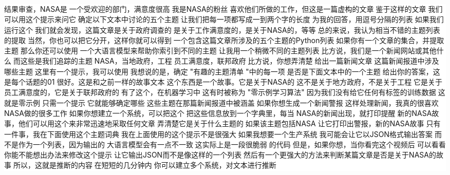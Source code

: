 结果审查，NASA是
一个受欢迎的部门，满意度很高
我是NASA的粉丝
喜欢他们所做的工作，但这是一篇虚构的文章
鉴于这样的文章
我们可以用这个提示来问它
确定以下文本中讨论的五个主题
让我们把每一项都写成一到两个字的长度
为我的回答，用逗号分隔的列表
如果我们运行这个
我们就会发现，这篇文章是关于政府调查的
是关于工作满意度的，是关于NASA的，等等
总的来说，我认为相当不错的主题列表的提取
当然，你也可以把它分开，这样你就可以得到
一个包含这篇文章所涉及的五个主题的Python列表
如果你有一个文章的集合，并提取主题
那么你还可以使用
一个大语言模型来帮助你索引到不同的主题
让我用一个稍微不同的主题列表
比方说，我们是一个新闻网站或其他什么
而这些是我们追踪的主题
NASA，当地政府，工程
员工满意度，联邦政府
比方说，你想弄清楚
给出一篇新闻文章
这篇新闻报道中涉及哪些主题
这里有一个提示，我可以使用
我想说的是，确定 "有趣的主题清单 "中的每一项
是否是下面文本中的一个主题
给出你的答案，这是每个话题的01
很好。这是和之前一样的故事文本
这个东西是一个故事。它是关于NASA的
这不是关于地方政府，不是关于工程
它是关于员工满意度的，它是关于联邦政府的
有了这个，在机器学习中
这有时被称为 "零示例学习算法"
因为我们没有给它任何有标签的训练数据
这就是零示例
只需一个提示
它就能够确定哪些
这些主题在那篇新闻报道中被涵盖
如果你想生成一个新闻警报
这样处理新闻，我真的很喜欢NASA做的很多工作
如果你想建立一个系统，可以把这个
把这些信息放到一个字典里，每当
NASA的新闻出现，就打印提醒
新的NASA故事，他们可以用这个来非常迅速地采取任何文章
弄清楚它是关于什么主题的
如果该主题包括NASA
让它打印出警报，新的NASA故事
只有一件事，我在下面使用这个主题词典
我在上面使用的这个提示不是很强大
如果我想要一个生产系统
我可能会让它以JSON格式输出答案
而不是作为一个列表，因为输出的
大语言模型会有一点不一致
这实际上是一段很脆弱 的代码
但是，如果你想，当你看完这个视频后
可以看看你能不能想出办法来修改这个提示
让它输出JSON而不是像这样的一个列表
然后有一个更强大的方法来判断某篇文章是否是关于NASA的故事
所以，这就是推断的内容
在短短的几分钟内
你可以建立多个系统，对文本进行推断